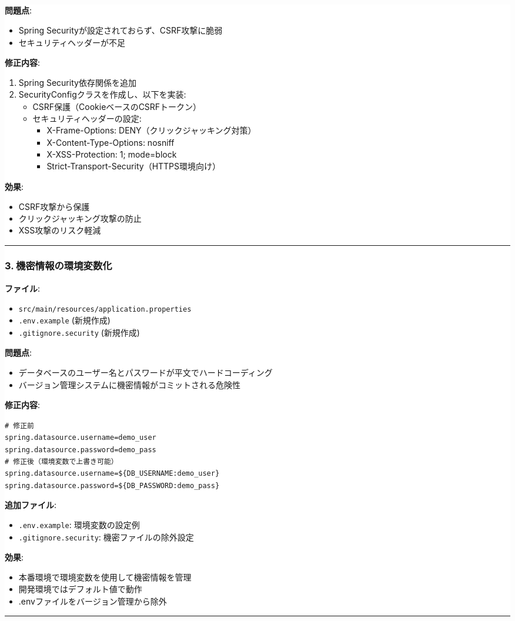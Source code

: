 **問題点**:

- Spring Securityが設定されておらず、CSRF攻撃に脆弱
- セキュリティヘッダーが不足

**修正内容**:

1. Spring Security依存関係を追加
2. SecurityConfigクラスを作成し、以下を実装:
    - CSRF保護（CookieベースのCSRFトークン）
    - セキュリティヘッダーの設定:
        - X-Frame-Options: DENY（クリックジャッキング対策）
        - X-Content-Type-Options: nosniff
        - X-XSS-Protection: 1; mode=block
        - Strict-Transport-Security（HTTPS環境向け）

**効果**:

- CSRF攻撃から保護
- クリックジャッキング攻撃の防止
- XSS攻撃のリスク軽減

---

### 3. 機密情報の環境変数化

**ファイル**:

- `src/main/resources/application.properties`
- `.env.example` (新規作成)
- `.gitignore.security` (新規作成)

**問題点**:

- データベースのユーザー名とパスワードが平文でハードコーディング
- バージョン管理システムに機密情報がコミットされる危険性

**修正内容**:

```properties
# 修正前
spring.datasource.username=demo_user
spring.datasource.password=demo_pass
# 修正後（環境変数で上書き可能）
spring.datasource.username=${DB_USERNAME:demo_user}
spring.datasource.password=${DB_PASSWORD:demo_pass}
```

**追加ファイル**:

- `.env.example`: 環境変数の設定例
- `.gitignore.security`: 機密ファイルの除外設定

**効果**:

- 本番環境で環境変数を使用して機密情報を管理
- 開発環境ではデフォルト値で動作
- .envファイルをバージョン管理から除外

---